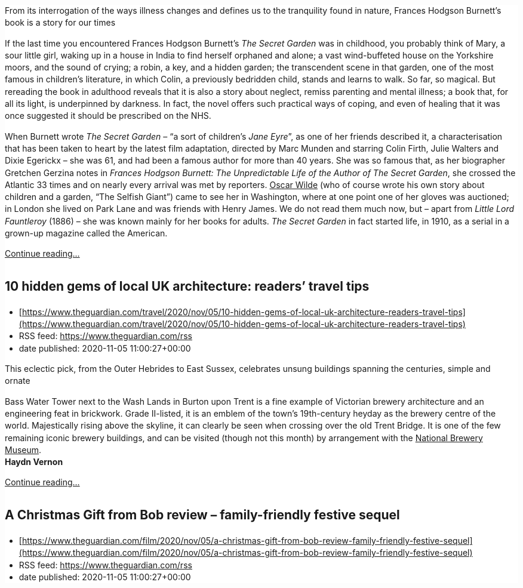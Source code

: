 <p>From its interrogation of the ways illness changes and defines us to the tranquility found in nature, Frances Hodgson Burnett’s book is a story for our times</p><p>If the last time you encountered Frances Hodgson Burnett’s <em>The Secret Garden </em>was in childhood, you probably think of Mary, a sour little girl, waking up in a house in India to find herself orphaned and alone; a vast wind-buffeted house on the Yorkshire moors, and the sound of crying; a robin, a key, and a hidden garden; the transcendent scene in that garden, one of the most famous in children’s literature, in which Colin, a previously bedridden child, stands and learns to walk. So far, so magical. But rereading the book in adulthood reveals that it is also a story about neglect, remiss parenting and mental illness; a book that, for all its light, is underpinned by darkness. In fact, the novel offers such practical ways of coping, and even of healing that it was once suggested it should be prescribed on the NHS.</p><p>When Burnett wrote <em>The Secret Garden</em> – “a sort of children’s <em>Jane Eyre</em>”, as one of her friends described it, a characterisation that has been taken to heart by the latest film adaptation, directed by Marc Munden and starring Colin Firth, Julie Walters and Dixie Egerickx – she was 61, and had been a famous author for more than 40 years. She was so famous that, as her biographer Gretchen Gerzina notes in <em>Frances Hodgson Burnett: The Unpredictable Life of the Author of The Secret Garden</em>, she crossed the Atlantic 33 times and on nearly every arrival was met by reporters. <a href="https://www.theguardian.com/culture/oscar-wilde">Oscar Wilde</a> (who of course wrote his own story about children and a garden, “The Selfish Giant”) came to see her in Washington, where at one point one of her gloves was auctioned; in London she lived on Park Lane and was friends with Henry James. We do not read them much now, but – apart from <em>Little Lord Fauntleroy</em> (1886) – she was known mainly for her books for adults. <em>The Secret Garden</em> in fact started life, in 1910, as a serial in a grown-up magazine called the American.</p> <a href="https://www.theguardian.com/books/2020/nov/05/solitude-sunshine-and-sanctuary-in-the-secret-garden">Continue reading...</a>

## 10 hidden gems of local UK architecture: readers’ travel tips
 - [https://www.theguardian.com/travel/2020/nov/05/10-hidden-gems-of-local-uk-architecture-readers-travel-tips](https://www.theguardian.com/travel/2020/nov/05/10-hidden-gems-of-local-uk-architecture-readers-travel-tips)
 - RSS feed: https://www.theguardian.com/rss
 - date published: 2020-11-05 11:00:27+00:00

<p>This eclectic pick, from the Outer Hebrides to East Sussex, celebrates unsung buildings spanning the centuries, simple and ornate</p><p>Bass Water Tower next to the Wash Lands in Burton upon Trent is a fine example of Victorian brewery architecture and an engineering feat in brickwork. Grade II-listed, it is an emblem of the town’s 19th-century heyday as the brewery centre of the world. Majestically rising above the skyline, it can clearly be seen when crossing over the old Trent Bridge. It is one of the few remaining iconic brewery buildings, and can be visited (though not this month) by arrangement with the <a href="https://www.nationalbrewerycentre.co.uk/visiting">National Brewery Museum</a>.<br /><strong>Haydn Vernon</strong></p> <a href="https://www.theguardian.com/travel/2020/nov/05/10-hidden-gems-of-local-uk-architecture-readers-travel-tips">Continue reading...</a>

## A Christmas Gift from Bob review – family-friendly festive sequel
 - [https://www.theguardian.com/film/2020/nov/05/a-christmas-gift-from-bob-review-family-friendly-festive-sequel](https://www.theguardian.com/film/2020/nov/05/a-christmas-gift-from-bob-review-family-friendly-festive-sequel)
 - RSS feed: https://www.theguardian.com/rss
 - date published: 2020-11-05 11:00:27+00:00
